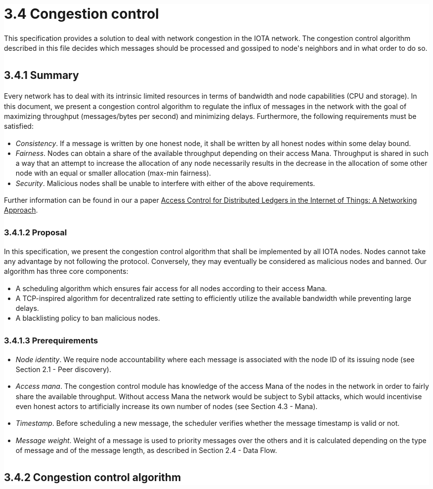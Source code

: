 # 3.4 Congestion control

This specification provides a solution to deal with network congestion in the IOTA network. The congestion control algorithm described in this file decides which messages should be processed and gossiped to node's neighbors and in what order to do so.


## 3.4.1 Summary

Every network has to deal with its intrinsic limited resources in terms of bandwidth and node capabilities (CPU and storage). In this document, we present a congestion control algorithm to regulate the influx of messages in the network with the goal of maximizing throughput (messages/bytes per second) and minimizing delays. Furthermore, the following requirements must be satisfied:

*   _Consistency_. If a message is written by one honest node, it shall be written by all honest nodes within some delay bound.
*   _Fairness_. Nodes can obtain a share of the available throughput depending on their access Mana. Throughput is shared in such a way that an attempt to increase the allocation of any node necessarily results in the decrease in the allocation of some other node with an equal or smaller allocation (max-min fairness).
*   _Security_. Malicious nodes shall be unable to interfere with either of the above requirements.

Further information can be found in our a paper [Access Control for Distributed Ledgers in the Internet of Things: A Networking Approach](https://arxiv.org/abs/2005.07778).


### 3.4.1.2 Proposal

In this specification, we present the congestion control algorithm that shall be implemented by all IOTA nodes. Nodes cannot take any advantage by not following the protocol. Conversely, they may eventually be considered as malicious nodes and banned. Our algorithm has three core components: 
*   A scheduling algorithm which ensures fair access for all nodes according to their access Mana.
*   A TCP-inspired algorithm for decentralized rate setting to efficiently utilize the available bandwidth while preventing large delays.
*   A blacklisting policy to ban malicious nodes.

### 3.4.1.3 Prerequirements

* _Node identity_. We require node accountability where each message is associated with the node ID of its issuing node (see Section 2.1 - Peer discovery).

* _Access mana_. The congestion control module has knowledge of the access Mana of the nodes in the network in order to fairly share the available throughput. Without access Mana the network would be subject to Sybil attacks, which would incentivise even honest actors to artificially increase its own number of nodes (see Section 4.3 - Mana).

* _Timestamp_. Before scheduling a new message, the scheduler verifies whether the message timestamp is valid or not.

* _Message weight_. Weight of a message is used to priority messages over the others and it is calculated depending on the type of message and of the message length, as described in Section 2.4 - Data Flow.

## 3.4.2 Congestion control algorithm
